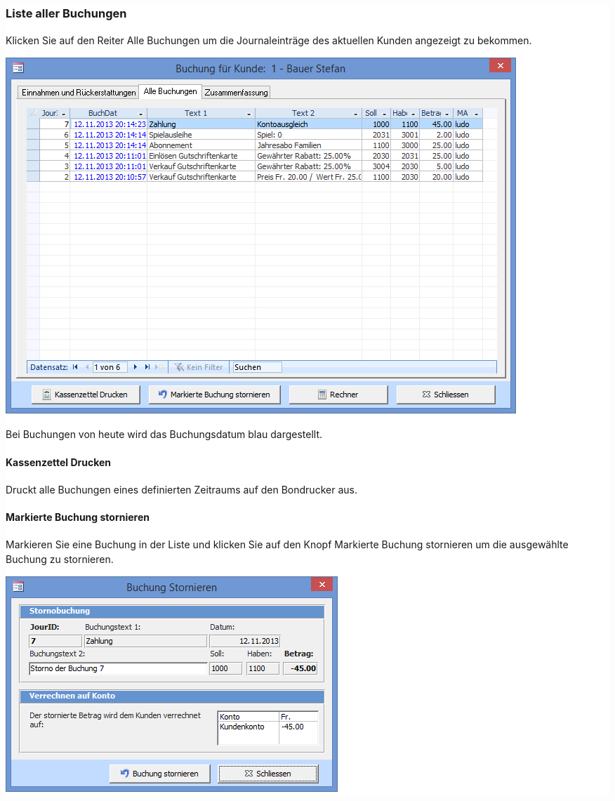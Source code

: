### Liste aller Buchungen

Klicken Sie auf den Reiter Alle Buchungen um die Journaleinträge des aktuellen Kunden angezeigt zu bekommen.

![liste-buchungen-kunden](../../images/liste-buchungen-kunden.png)

Bei Buchungen von heute wird das Buchungsdatum blau dargestellt.

#### Kassenzettel Drucken

Druckt alle Buchungen eines definierten Zeitraums auf den Bondrucker aus.

#### Markierte Buchung stornieren

Markieren Sie eine Buchung in der Liste und klicken Sie auf den Knopf <span class="btn-lupo">Markierte Buchung stornieren</span> um die ausgewählte Buchung zu stornieren.

![buchung-stornieren](../../images/buchung-stornieren.png)
